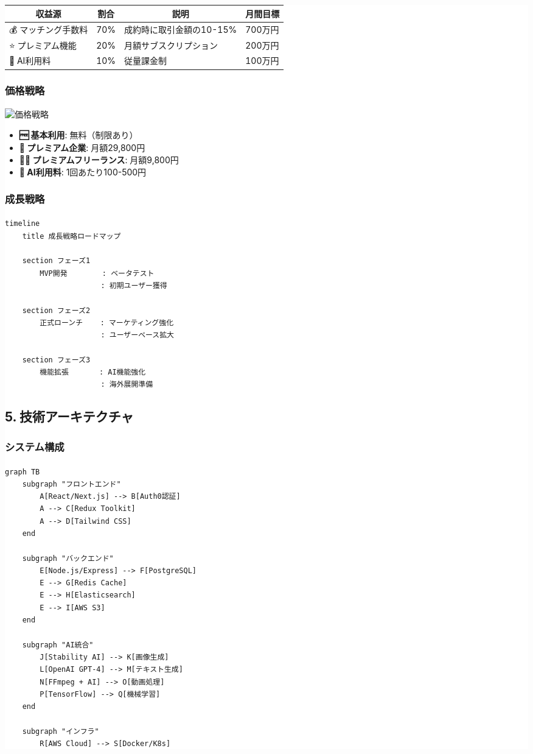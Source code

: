 | 収益源 | 割合 | 説明 | 月間目標 |
|--------|------|------|----------|
| 💰 マッチング手数料 | 70% | 成約時に取引金額の10-15% | 700万円 |
| ⭐ プレミアム機能 | 20% | 月額サブスクリプション | 200万円 |
| 🤖 AI利用料 | 10% | 従量課金制 | 100万円 |

### 価格戦略

![価格戦略](https://via.placeholder.com/600x300/f59e0b/ffffff?text=Pricing+Strategy)

- **🆓 基本利用**: 無料（制限あり）
- **🏢 プレミアム企業**: 月額29,800円
- **👨‍💻 プレミアムフリーランス**: 月額9,800円
- **🤖 AI利用料**: 1回あたり100-500円

### 成長戦略

```mermaid
timeline
    title 成長戦略ロードマップ
    
    section フェーズ1
        MVP開発        : ベータテスト
                      : 初期ユーザー獲得
    
    section フェーズ2
        正式ローンチ    : マーケティング強化
                      : ユーザーベース拡大
    
    section フェーズ3
        機能拡張       : AI機能強化
                      : 海外展開準備
```

## 5. 技術アーキテクチャ

### システム構成

```mermaid
graph TB
    subgraph "フロントエンド"
        A[React/Next.js] --> B[Auth0認証]
        A --> C[Redux Toolkit]
        A --> D[Tailwind CSS]
    end
    
    subgraph "バックエンド"
        E[Node.js/Express] --> F[PostgreSQL]
        E --> G[Redis Cache]
        E --> H[Elasticsearch]
        E --> I[AWS S3]
    end
    
    subgraph "AI統合"
        J[Stability AI] --> K[画像生成]
        L[OpenAI GPT-4] --> M[テキスト生成]
        N[FFmpeg + AI] --> O[動画処理]
        P[TensorFlow] --> Q[機械学習]
    end
    
    subgraph "インフラ"
        R[AWS Cloud] --> S[Docker/K8s]
```